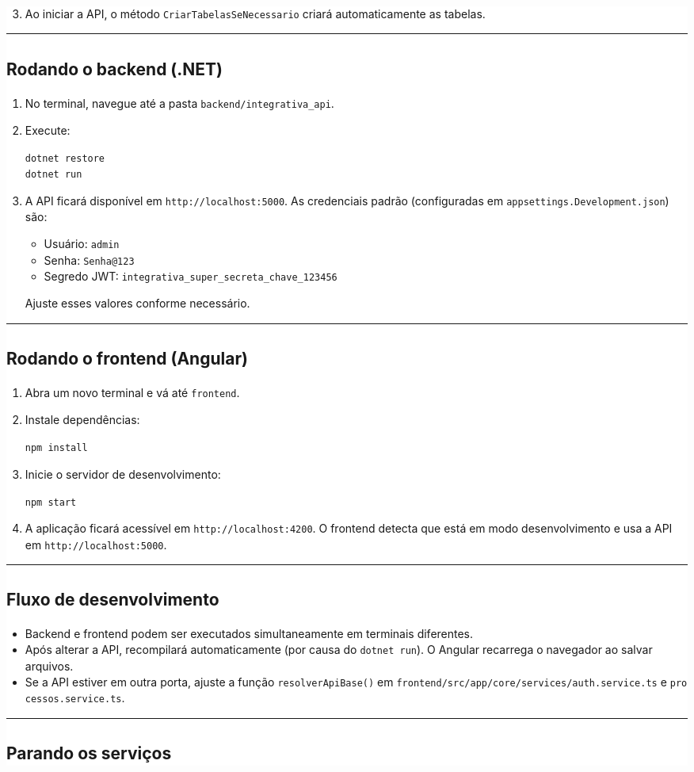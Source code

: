 3. Ao iniciar a API, o método `CriarTabelasSeNecessario` criará automaticamente as tabelas.

---

## Rodando o backend (.NET)

1. No terminal, navegue até a pasta `backend/integrativa_api`.
2. Execute:

   ```bash
   dotnet restore
   dotnet run
   ```

3. A API ficará disponível em `http://localhost:5000`. As credenciais padrão (configuradas em `appsettings.Development.json`) são:

   - Usuário: `admin`
   - Senha: `Senha@123`
   - Segredo JWT: `integrativa_super_secreta_chave_123456`

   Ajuste esses valores conforme necessário.

---

## Rodando o frontend (Angular)

1. Abra um novo terminal e vá até `frontend`.
2. Instale dependências:

   ```bash
   npm install
   ```

3. Inicie o servidor de desenvolvimento:

   ```bash
   npm start
   ```

4. A aplicação ficará acessível em `http://localhost:4200`. O frontend detecta que está em modo desenvolvimento e usa a API em `http://localhost:5000`.

---

## Fluxo de desenvolvimento

- Backend e frontend podem ser executados simultaneamente em terminais diferentes.
- Após alterar a API, recompilará automaticamente (por causa do `dotnet run`). O Angular recarrega o navegador ao salvar arquivos.
- Se a API estiver em outra porta, ajuste a função `resolverApiBase()` em `frontend/src/app/core/services/auth.service.ts` e `processos.service.ts`.

---

## Parando os serviços
